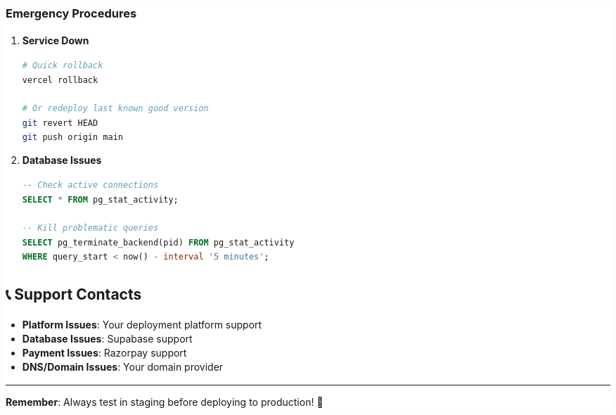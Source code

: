 ### Emergency Procedures

1. **Service Down**
   ```bash
   # Quick rollback
   vercel rollback
   
   # Or redeploy last known good version
   git revert HEAD
   git push origin main
   ```

2. **Database Issues**
   ```sql
   -- Check active connections
   SELECT * FROM pg_stat_activity;
   
   -- Kill problematic queries
   SELECT pg_terminate_backend(pid) FROM pg_stat_activity 
   WHERE query_start < now() - interval '5 minutes';
   ```

## 📞 Support Contacts

- **Platform Issues**: Your deployment platform support
- **Database Issues**: Supabase support
- **Payment Issues**: Razorpay support
- **DNS/Domain Issues**: Your domain provider

---

**Remember**: Always test in staging before deploying to production! 🚀
